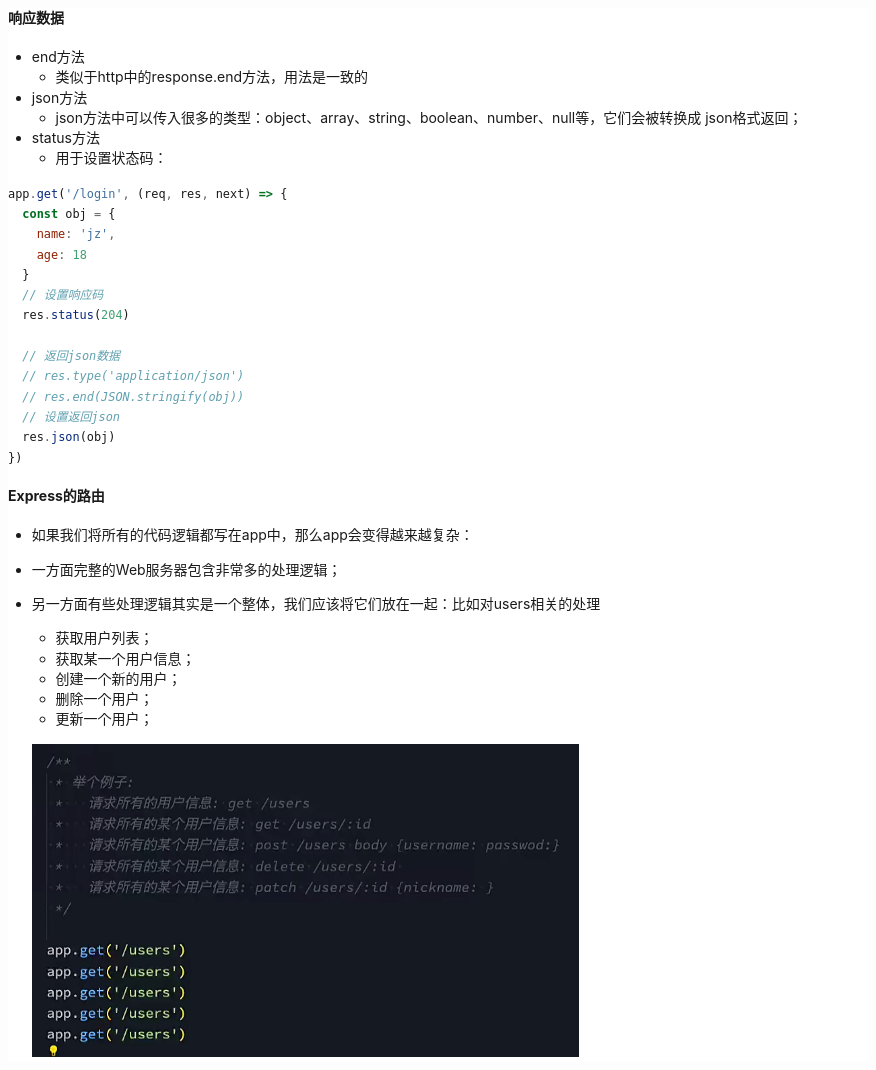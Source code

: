 

#### 响应数据

- end方法 
  - 类似于http中的response.end方法，用法是一致的 
- json方法 
  - json方法中可以传入很多的类型：object、array、string、boolean、number、null等，它们会被转换成 json格式返回； 
- status方法 
  - 用于设置状态码：

```js
app.get('/login', (req, res, next) => {
  const obj = {
    name: 'jz',
    age: 18
  }
  // 设置响应码
  res.status(204)

  // 返回json数据
  // res.type('application/json')
  // res.end(JSON.stringify(obj))
  // 设置返回json
  res.json(obj)
})
```



#### Express的路由

- 如果我们将所有的代码逻辑都写在app中，那么app会变得越来越复杂： 

- 一方面完整的Web服务器包含非常多的处理逻辑； 

- 另一方面有些处理逻辑其实是一个整体，我们应该将它们放在一起：比如对users相关的处理 

  - 获取用户列表； 
  - 获取某一个用户信息； 
  - 创建一个新的用户； 
  - 删除一个用户； 
  - 更新一个用户； 

  ![image-20220411172526402](Node.assets/image-20220411172526402.png)
